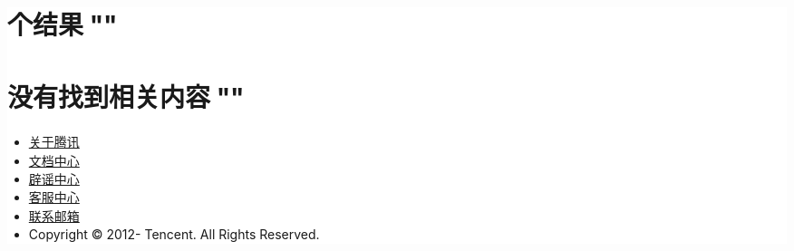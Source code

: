 </tbody>

</table>

</section>

</div>

<div class="search-results">

<div class="has-results">

# <span class="search-results-count"></span>个结果 "<span class="search-query"></span>"

</div>

<div class="no-results">

# 没有找到相关内容 "<span class="search-query"></span>"

</div>

</div>

</div>

</div>

</div>

<div class="foot" id="footer">

*   [关于腾讯](https://www.tencent.com/)
*   [文档中心](https://developers.weixin.qq.com/miniprogram/introduction/index.html)
*   [辟谣中心](https://mp.weixin.qq.com/cgi-bin/opshowpage?action=dispelinfo)
*   [客服中心](https://kf.qq.com/product/wx_xcx.html)
*   [联系邮箱](mailto:weixinmp@qq.com)
*   Copyright © 2012-<span id="s_copyright_year"></span> Tencent. All Rights Reserved.

</div>

</div>

[](../accelerometer/wx.startAccelerometer.html)[](../compass/wx.startCompass.html)</div>

</div>